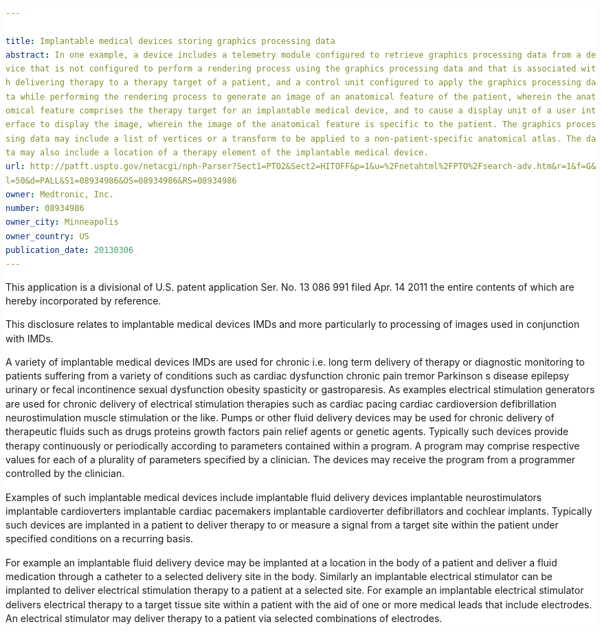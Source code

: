 ```yaml
---

title: Implantable medical devices storing graphics processing data
abstract: In one example, a device includes a telemetry module configured to retrieve graphics processing data from a device that is not configured to perform a rendering process using the graphics processing data and that is associated with delivering therapy to a therapy target of a patient, and a control unit configured to apply the graphics processing data while performing the rendering process to generate an image of an anatomical feature of the patient, wherein the anatomical feature comprises the therapy target for an implantable medical device, and to cause a display unit of a user interface to display the image, wherein the image of the anatomical feature is specific to the patient. The graphics processing data may include a list of vertices or a transform to be applied to a non-patient-specific anatomical atlas. The data may also include a location of a therapy element of the implantable medical device.
url: http://patft.uspto.gov/netacgi/nph-Parser?Sect1=PTO2&Sect2=HITOFF&p=1&u=%2Fnetahtml%2FPTO%2Fsearch-adv.htm&r=1&f=G&l=50&d=PALL&S1=08934986&OS=08934986&RS=08934986
owner: Medtronic, Inc.
number: 08934986
owner_city: Minneapolis
owner_country: US
publication_date: 20130306
---
```

This application is a divisional of U.S. patent application Ser. No. 13 086 991 filed Apr. 14 2011 the entire contents of which are hereby incorporated by reference.

This disclosure relates to implantable medical devices IMDs and more particularly to processing of images used in conjunction with IMDs.

A variety of implantable medical devices IMDs are used for chronic i.e. long term delivery of therapy or diagnostic monitoring to patients suffering from a variety of conditions such as cardiac dysfunction chronic pain tremor Parkinson s disease epilepsy urinary or fecal incontinence sexual dysfunction obesity spasticity or gastroparesis. As examples electrical stimulation generators are used for chronic delivery of electrical stimulation therapies such as cardiac pacing cardiac cardioversion defibrillation neurostimulation muscle stimulation or the like. Pumps or other fluid delivery devices may be used for chronic delivery of therapeutic fluids such as drugs proteins growth factors pain relief agents or genetic agents. Typically such devices provide therapy continuously or periodically according to parameters contained within a program. A program may comprise respective values for each of a plurality of parameters specified by a clinician. The devices may receive the program from a programmer controlled by the clinician.

Examples of such implantable medical devices include implantable fluid delivery devices implantable neurostimulators implantable cardioverters implantable cardiac pacemakers implantable cardioverter defibrillators and cochlear implants. Typically such devices are implanted in a patient to deliver therapy to or measure a signal from a target site within the patient under specified conditions on a recurring basis.

For example an implantable fluid delivery device may be implanted at a location in the body of a patient and deliver a fluid medication through a catheter to a selected delivery site in the body. Similarly an implantable electrical stimulator can be implanted to deliver electrical stimulation therapy to a patient at a selected site. For example an implantable electrical stimulator delivers electrical therapy to a target tissue site within a patient with the aid of one or more medical leads that include electrodes. An electrical stimulator may deliver therapy to a patient via selected combinations of electrodes.
